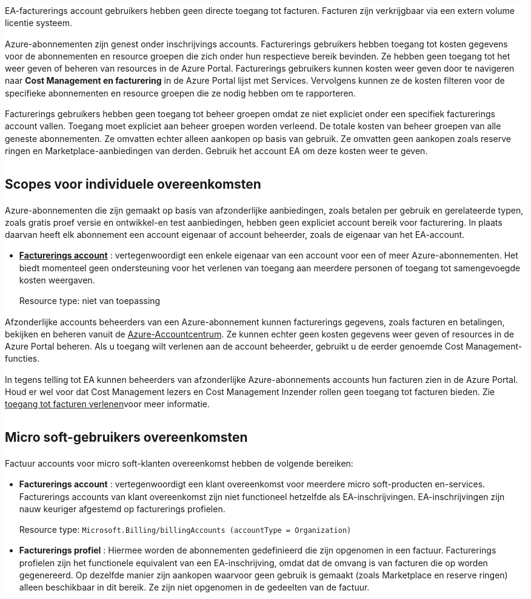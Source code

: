 EA-facturerings account gebruikers hebben geen directe toegang tot facturen. Facturen zijn verkrijgbaar via een extern volume licentie systeem.

Azure-abonnementen zijn genest onder inschrijvings accounts. Facturerings gebruikers hebben toegang tot kosten gegevens voor de abonnementen en resource groepen die zich onder hun respectieve bereik bevinden. Ze hebben geen toegang tot het weer geven of beheren van resources in de Azure Portal. Facturerings gebruikers kunnen kosten weer geven door te navigeren naar **Cost Management en facturering** in de Azure Portal lijst met Services. Vervolgens kunnen ze de kosten filteren voor de specifieke abonnementen en resource groepen die ze nodig hebben om te rapporteren.

Facturerings gebruikers hebben geen toegang tot beheer groepen omdat ze niet expliciet onder een specifiek facturerings account vallen. Toegang moet expliciet aan beheer groepen worden verleend. De totale kosten van beheer groepen van alle geneste abonnementen. Ze omvatten echter alleen aankopen op basis van gebruik. Ze omvatten geen aankopen zoals reserve ringen en Marketplace-aanbiedingen van derden. Gebruik het account EA om deze kosten weer te geven.

## <a name="individual-agreement-scopes"></a>Scopes voor individuele overeenkomsten

Azure-abonnementen die zijn gemaakt op basis van afzonderlijke aanbiedingen, zoals betalen per gebruik en gerelateerde typen, zoals gratis proef versie en ontwikkel-en test aanbiedingen, hebben geen expliciet account bereik voor facturering. In plaats daarvan heeft elk abonnement een account eigenaar of account beheerder, zoals de eigenaar van het EA-account.

- [**Facturerings account**](../billing/billing-view-all-accounts.md) : vertegenwoordigt een enkele eigenaar van een account voor een of meer Azure-abonnementen. Het biedt momenteel geen ondersteuning voor het verlenen van toegang aan meerdere personen of toegang tot samengevoegde kosten weergaven.

    Resource type: niet van toepassing

Afzonderlijke accounts beheerders van een Azure-abonnement kunnen facturerings gegevens, zoals facturen en betalingen, bekijken en beheren vanuit de [Azure-Accountcentrum](https://account.azure.com/subscriptions). Ze kunnen echter geen kosten gegevens weer geven of resources in de Azure Portal beheren. Als u toegang wilt verlenen aan de account beheerder, gebruikt u de eerder genoemde Cost Management-functies.

In tegens telling tot EA kunnen beheerders van afzonderlijke Azure-abonnements accounts hun facturen zien in de Azure Portal. Houd er wel voor dat Cost Management lezers en Cost Management Inzender rollen geen toegang tot facturen bieden. Zie [toegang tot facturen verlenen](../billing/billing-manage-access.md#give-read-only-access-to-billing)voor meer informatie.

## <a name="microsoft-customer-agreement-scopes"></a>Micro soft-gebruikers overeenkomsten

Factuur accounts voor micro soft-klanten overeenkomst hebben de volgende bereiken:

- **Facturerings account** : vertegenwoordigt een klant overeenkomst voor meerdere micro soft-producten en-services. Facturerings accounts van klant overeenkomst zijn niet functioneel hetzelfde als EA-inschrijvingen. EA-inschrijvingen zijn nauw keuriger afgestemd op facturerings profielen.

    Resource type: `Microsoft.Billing/billingAccounts (accountType = Organization)`

- **Facturerings profiel** : Hiermee worden de abonnementen gedefinieerd die zijn opgenomen in een factuur. Facturerings profielen zijn het functionele equivalent van een EA-inschrijving, omdat dat de omvang is van facturen die op worden gegenereerd. Op dezelfde manier zijn aankopen waarvoor geen gebruik is gemaakt (zoals Marketplace en reserve ringen) alleen beschikbaar in dit bereik. Ze zijn niet opgenomen in de gedeelten van de factuur.
